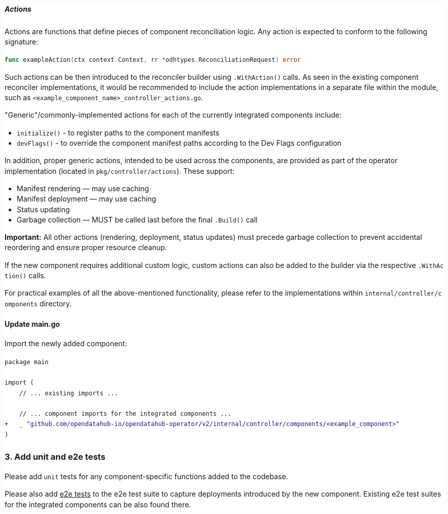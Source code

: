 ##### Actions

Actions are functions that define pieces of component reconciliation logic. Any action is expected to conform to the following signature:

```go
func exampleAction(ctx context.Context, rr *odhtypes.ReconciliationRequest) error
```

Such actions can be then introduced to the reconciler builder using `.WithAction()` calls.
As seen in the existing component reconciler implementations, it would be recommended to include the action implementations in a separate file within the module, such as `<example_component_name>_controller_actions.go`.

"Generic"/commonly-implemented actions for each of the currently integrated components include:

- `initialize()` - to register paths to the component manifests
- `devFlags()` - to override the component manifest paths according to the Dev Flags configuration

In addition, proper generic actions, intended to be used across the components, are provided as part of the operator implementation (located in `pkg/controller/actions`).
These support:

- Manifest rendering — may use caching
- Manifest deployment — may use caching
- Status updating
- Garbage collection — MUST be called last before the final `.Build()` call

**Important:** All other actions (rendering, deployment, status updates) must precede garbage collection to prevent accidental reordering and ensure proper resource cleanup.

If the new component requires additional custom logic, custom actions can also be added to the builder via the respective `.WithAction()` calls.

For practical examples of all the above-mentioned functionality, please refer to the implementations within `internal/controller/components` directory.

#### Update main.go

Import the newly added component:

```diff
package main

import (
    // ... existing imports ...

    // ... component imports for the integrated components ...
+   _ "github.com/opendatahub-io/opendatahub-operator/v2/internal/controller/components/<example_component>"
)
```

### 3. Add unit and e2e tests

Please add `unit` tests for any component-specific functions added to the codebase.

Please also add [e2e tests](https://github.com/opendatahub-io/opendatahub-operator/tree/main/tests/e2e) to
the e2e test suite to capture deployments introduced by the new component.
Existing e2e test suites for the integrated components can be also found there.
